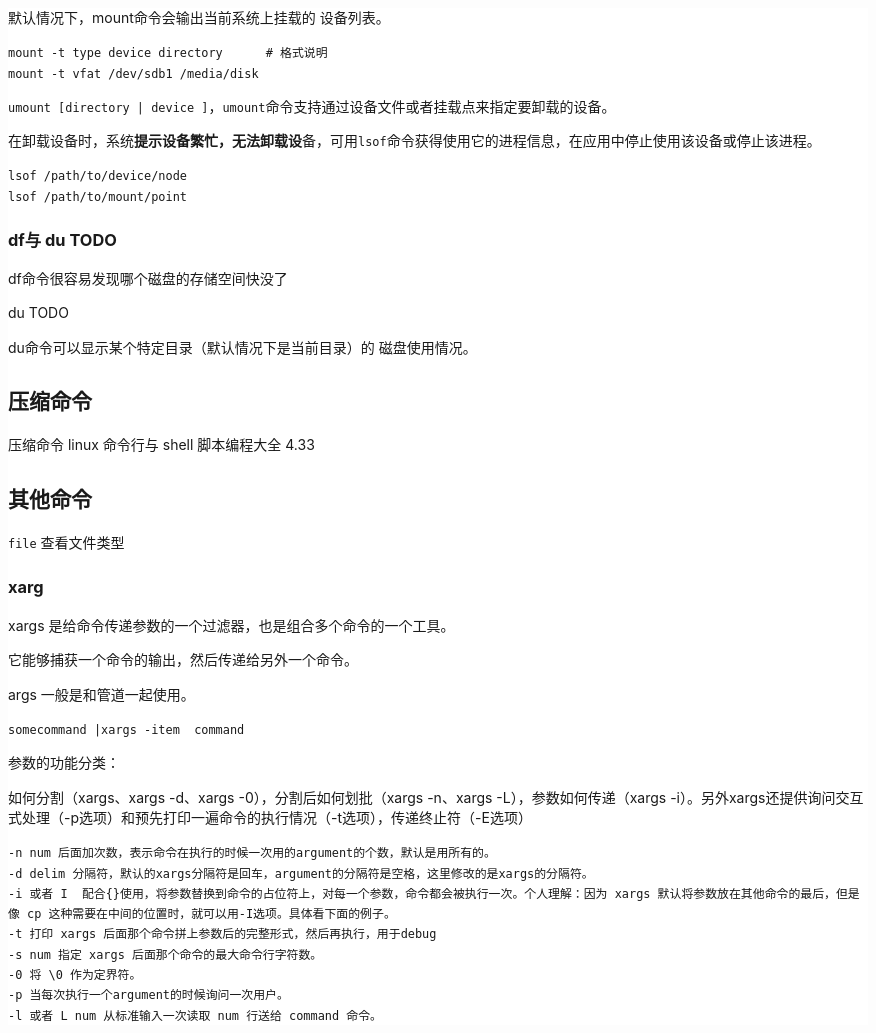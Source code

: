 默认情况下，mount命令会输出当前系统上挂载的 设备列表。

```
mount -t type device directory      # 格式说明
mount -t vfat /dev/sdb1 /media/disk
```



`umount [directory | device ]`，`umount`命令支持通过设备文件或者挂载点来指定要卸载的设备。

在卸载设备时，系统**提示设备繁忙，无法卸载设**备，可用`lsof`命令获得使用它的进程信息，在应用中停止使用该设备或停止该进程。

```
lsof /path/to/device/node
lsof /path/to/mount/point
```



### df与 du TODO

df命令很容易发现哪个磁盘的存储空间快没了



du TODO

du命令可以显示某个特定目录（默认情况下是当前目录）的 磁盘使用情况。

## 压缩命令

压缩命令 linux 命令行与 shell 脚本编程大全 4.33 



## 其他命令

`file` 查看文件类型



### xarg

xargs 是给命令传递参数的一个过滤器，也是组合多个命令的一个工具。

它能够捕获一个命令的输出，然后传递给另外一个命令。

args 一般是和管道一起使用。

```
somecommand |xargs -item  command
```

参数的功能分类：

如何分割（xargs、xargs -d、xargs -0），分割后如何划批（xargs -n、xargs -L），参数如何传递（xargs -i）。另外xargs还提供询问交互式处理（-p选项）和预先打印一遍命令的执行情况（-t选项），传递终止符（-E选项）



```
-n num 后面加次数，表示命令在执行的时候一次用的argument的个数，默认是用所有的。
-d delim 分隔符，默认的xargs分隔符是回车，argument的分隔符是空格，这里修改的是xargs的分隔符。
-i 或者 I  配合{}使用，将参数替换到命令的占位符上，对每一个参数，命令都会被执行一次。个人理解：因为 xargs 默认将参数放在其他命令的最后，但是像 cp 这种需要在中间的位置时，就可以用-I选项。具体看下面的例子。
-t 打印 xargs 后面那个命令拼上参数后的完整形式，然后再执行，用于debug
-s num 指定 xargs 后面那个命令的最大命令行字符数。
-0 将 \0 作为定界符。
-p 当每次执行一个argument的时候询问一次用户。
-l 或者 L num 从标准输入一次读取 num 行送给 command 命令。
```

